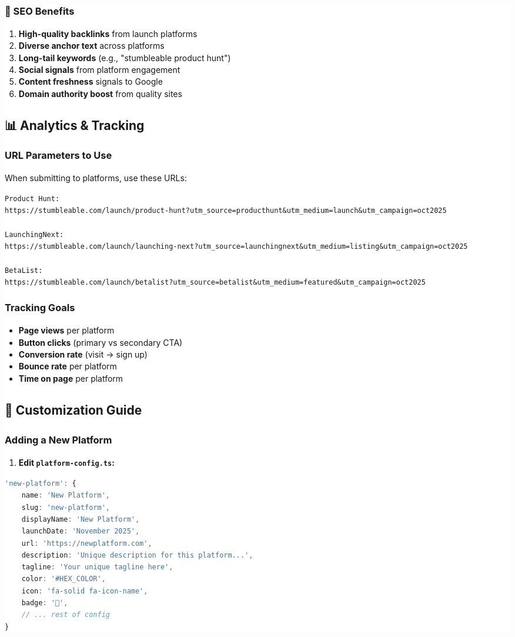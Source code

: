 ### 🎯 SEO Benefits
1. **High-quality backlinks** from launch platforms
2. **Diverse anchor text** across platforms
3. **Long-tail keywords** (e.g., "stumbleable product hunt")
4. **Social signals** from platform engagement
5. **Content freshness** signals to Google
6. **Domain authority boost** from quality sites

## 📊 Analytics & Tracking

### URL Parameters to Use
When submitting to platforms, use these URLs:

```
Product Hunt:
https://stumbleable.com/launch/product-hunt?utm_source=producthunt&utm_medium=launch&utm_campaign=oct2025

LaunchingNext:
https://stumbleable.com/launch/launching-next?utm_source=launchingnext&utm_medium=listing&utm_campaign=oct2025

BetaList:
https://stumbleable.com/launch/betalist?utm_source=betalist&utm_medium=featured&utm_campaign=oct2025
```

### Tracking Goals
- **Page views** per platform
- **Button clicks** (primary vs secondary CTA)
- **Conversion rate** (visit → sign up)
- **Bounce rate** per platform
- **Time on page** per platform

## 🎨 Customization Guide

### Adding a New Platform

1. **Edit `platform-config.ts`:**
```typescript
'new-platform': {
    name: 'New Platform',
    slug: 'new-platform',
    displayName: 'New Platform',
    launchDate: 'November 2025',
    url: 'https://newplatform.com',
    description: 'Unique description for this platform...',
    tagline: 'Your unique tagline here',
    color: '#HEX_COLOR',
    icon: 'fa-solid fa-icon-name',
    badge: '🚀',
    // ... rest of config
}
```
